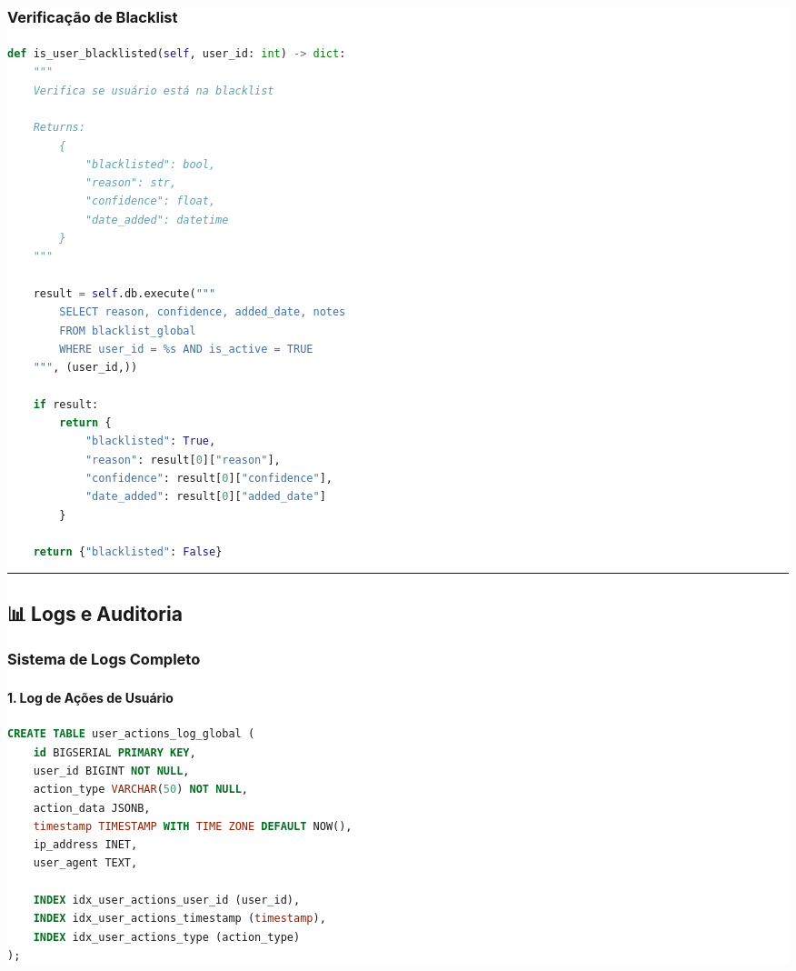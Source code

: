 ### Verificação de Blacklist

```python
def is_user_blacklisted(self, user_id: int) -> dict:
    """
    Verifica se usuário está na blacklist
    
    Returns:
        {
            "blacklisted": bool,
            "reason": str,
            "confidence": float,
            "date_added": datetime
        }
    """
    
    result = self.db.execute("""
        SELECT reason, confidence, added_date, notes
        FROM blacklist_global
        WHERE user_id = %s AND is_active = TRUE
    """, (user_id,))
    
    if result:
        return {
            "blacklisted": True,
            "reason": result[0]["reason"],
            "confidence": result[0]["confidence"],
            "date_added": result[0]["added_date"]
        }
    
    return {"blacklisted": False}
```

---

## 📊 Logs e Auditoria

### Sistema de Logs Completo

#### 1. **Log de Ações de Usuário**
```sql
CREATE TABLE user_actions_log_global (
    id BIGSERIAL PRIMARY KEY,
    user_id BIGINT NOT NULL,
    action_type VARCHAR(50) NOT NULL,
    action_data JSONB,
    timestamp TIMESTAMP WITH TIME ZONE DEFAULT NOW(),
    ip_address INET,
    user_agent TEXT,
    
    INDEX idx_user_actions_user_id (user_id),
    INDEX idx_user_actions_timestamp (timestamp),
    INDEX idx_user_actions_type (action_type)
);
```
